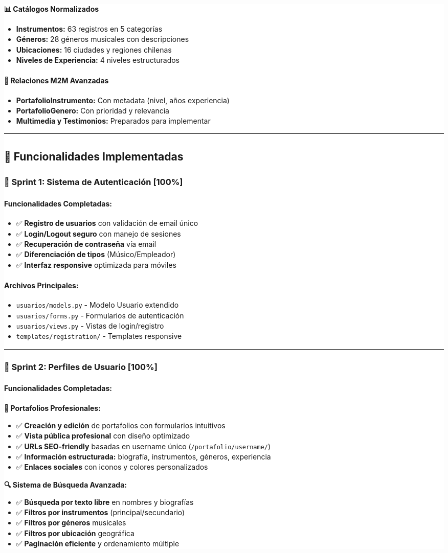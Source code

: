 #### **📊 Catálogos Normalizados**

- **Instrumentos:** 63 registros en 5 categorías
- **Géneros:** 28 géneros musicales con descripciones
- **Ubicaciones:** 16 ciudades y regiones chilenas
- **Niveles de Experiencia:** 4 niveles estructurados

#### **🔗 Relaciones M2M Avanzadas**

- **PortafolioInstrumento:** Con metadata (nivel, años experiencia)
- **PortafolioGenero:** Con prioridad y relevancia
- **Multimedia y Testimonios:** Preparados para implementar

---

## 🎨 Funcionalidades Implementadas

### **🔐 Sprint 1: Sistema de Autenticación [100%]**

#### **Funcionalidades Completadas:**

- ✅ **Registro de usuarios** con validación de email único
- ✅ **Login/Logout seguro** con manejo de sesiones
- ✅ **Recuperación de contraseña** vía email
- ✅ **Diferenciación de tipos** (Músico/Empleador)
- ✅ **Interfaz responsive** optimizada para móviles

#### **Archivos Principales:**

- `usuarios/models.py` - Modelo Usuario extendido
- `usuarios/forms.py` - Formularios de autenticación
- `usuarios/views.py` - Vistas de login/registro
- `templates/registration/` - Templates responsive

---

### **👥 Sprint 2: Perfiles de Usuario [100%]**

#### **Funcionalidades Completadas:**

**🎵 Portafolios Profesionales:**

- ✅ **Creación y edición** de portafolios con formularios intuitivos
- ✅ **Vista pública profesional** con diseño optimizado
- ✅ **URLs SEO-friendly** basadas en username único (`/portafolio/username/`)
- ✅ **Información estructurada:** biografía, instrumentos, géneros, experiencia
- ✅ **Enlaces sociales** con iconos y colores personalizados

**🔍 Sistema de Búsqueda Avanzada:**

- ✅ **Búsqueda por texto libre** en nombres y biografías
- ✅ **Filtros por instrumentos** (principal/secundario)
- ✅ **Filtros por géneros** musicales
- ✅ **Filtros por ubicación** geográfica
- ✅ **Paginación eficiente** y ordenamiento múltiple
